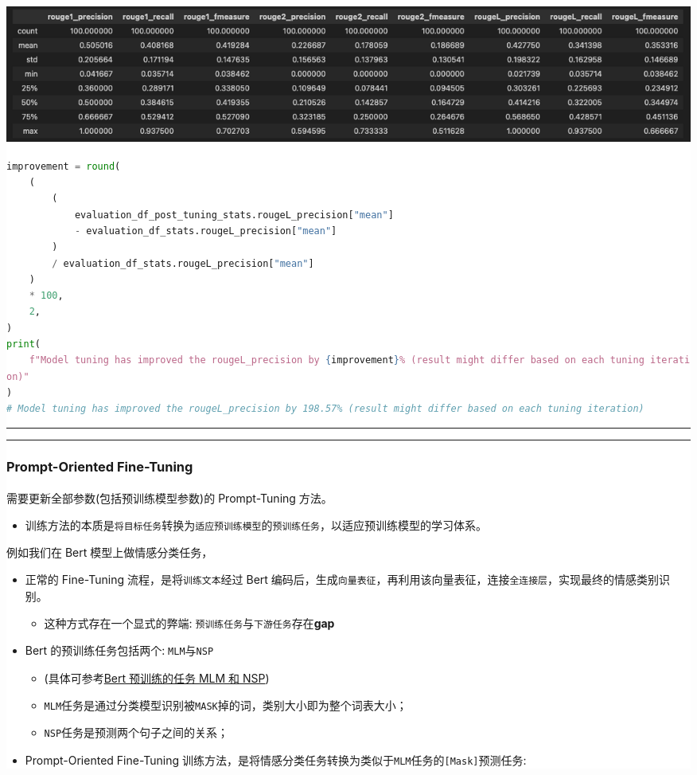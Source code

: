 ![Screenshot 2024-06-28 at 14.24.38](/assets/img/Screenshot%202024-06-28%20at%2014.24.38.png)

```py
improvement = round(
    (
        (
            evaluation_df_post_tuning_stats.rougeL_precision["mean"]
            - evaluation_df_stats.rougeL_precision["mean"]
        )
        / evaluation_df_stats.rougeL_precision["mean"]
    )
    * 100,
    2,
)
print(
    f"Model tuning has improved the rougeL_precision by {improvement}% (result might differ based on each tuning iteration)"
)
# Model tuning has improved the rougeL_precision by 198.57% (result might differ based on each tuning iteration)
```

---

---

### Prompt-Oriented Fine-Tuning

需要更新全部参数(包括预训练模型参数)的 Prompt-Tuning 方法。

- 训练方法的本质是`将目标任务`转换为`适应预训练模型`的`预训练任务`，以适应预训练模型的学习体系。

例如我们在 Bert 模型上做情感分类任务，

- 正常的 Fine-Tuning 流程，是将`训练文本`经过 Bert 编码后，生成`向量表征`，再利用该向量表征，连接`全连接层`，实现最终的情感类别识别。

  - 这种方式存在一个显式的弊端: `预训练任务`与`下游任务`存在**gap**

- Bert 的预训练任务包括两个: `MLM`与`NSP`

  - (具体可参考[Bert 预训练的任务 MLM 和 NSP](https://zhuanlan.zhihu.com/p/562352255))

  - `MLM`任务是通过分类模型识别被`MASK`掉的词，类别大小即为整个词表大小；
  - `NSP`任务是预测两个句子之间的关系；

- Prompt-Oriented Fine-Tuning 训练方法，是将情感分类任务转换为类似于`MLM`任务的`[Mask]`预测任务:


[^通俗易懂的LLM(上篇)]: 通俗易懂的 LLM(上篇), https://blog.csdn.net/qq_39439006/article/details/130796416
[^如何改進LLM]: 【LLM 專欄 1】如何改進 LLM？, 一條綜合技術與商業視角的 LLM 開發思路 (2023.7 ver), https://axk51013.medium.com/llm專欄1-如何改進llm-161e7a504658